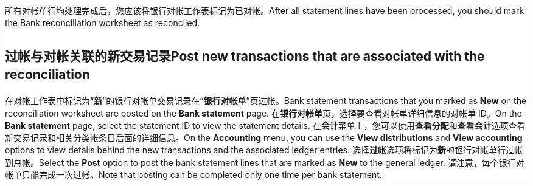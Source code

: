 <span data-ttu-id="b4c30-187">所有对帐单行均处理完成后，您应该将银行对帐工作表标记为已对帐。</span><span class="sxs-lookup"><span data-stu-id="b4c30-187">After all statement lines have been processed, you should mark the Bank reconciliation worksheet as reconciled.</span></span>

## <a name="post-new-transactions-that-are-associated-with-the-reconciliation"></a><span data-ttu-id="b4c30-188">过帐与对帐关联的新交易记录</span><span class="sxs-lookup"><span data-stu-id="b4c30-188">Post new transactions that are associated with the reconciliation</span></span>
<span data-ttu-id="b4c30-189">在对帐工作表中标记为“**新**”的银行对帐单交易记录在“**银行对帐单**”页过帐。</span><span class="sxs-lookup"><span data-stu-id="b4c30-189">Bank statement transactions that you marked as **New** on the reconciliation worksheet are posted on the **Bank statement** page.</span></span> <span data-ttu-id="b4c30-190">在**银行对帐单**页，选择要查看对帐单详细信息的对帐单 ID。</span><span class="sxs-lookup"><span data-stu-id="b4c30-190">On the **Bank statement** page, select the statement ID to view the statement details.</span></span> <span data-ttu-id="b4c30-191">在**会计**菜单上，您可以使用**查看分配**和**查看会计**选项查看新交易记录和相关分类帐条目后面的详细信息。</span><span class="sxs-lookup"><span data-stu-id="b4c30-191">On the **Accounting** menu, you can use the **View distributions** and **View accounting** options to view details behind the new transactions and the associated ledger entries.</span></span> <span data-ttu-id="b4c30-192">选择**过帐**选项将标记为**新**的银行对帐单行过帐到总帐。</span><span class="sxs-lookup"><span data-stu-id="b4c30-192">Select the **Post** option to post the bank statement lines that are marked as **New** to the general ledger.</span></span> <span data-ttu-id="b4c30-193">请注意，每个银行对帐单只能完成一次过帐。</span><span class="sxs-lookup"><span data-stu-id="b4c30-193">Note that posting can be completed only one time per bank statement.</span></span>




